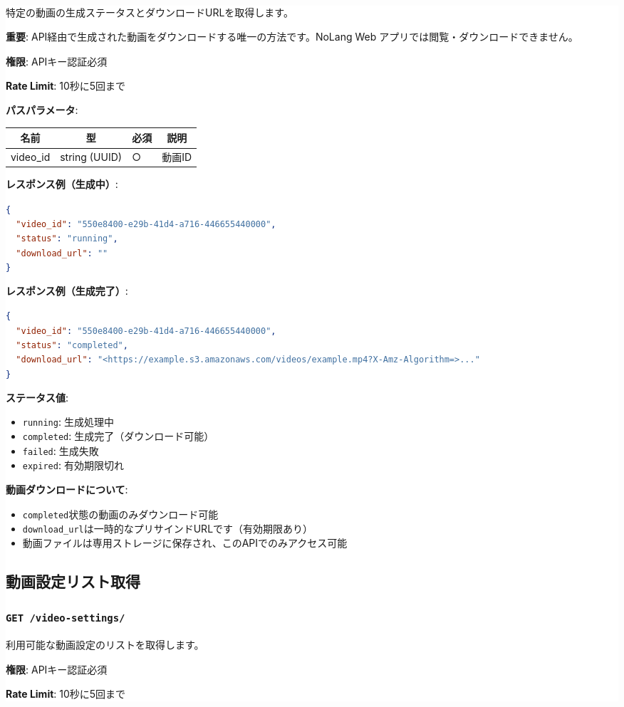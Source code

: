 特定の動画の生成ステータスとダウンロードURLを取得します。

**重要**: API経由で生成された動画をダウンロードする唯一の方法です。NoLang Web アプリでは閲覧・ダウンロードできません。

**権限**: APIキー認証必須

**Rate Limit**: 10秒に5回まで

**パスパラメータ**:

| 名前 | 型 | 必須 | 説明 |
| --- | --- | --- | --- |
| video_id | string (UUID) | ○ | 動画ID |

**レスポンス例（生成中）**:

```json
{
  "video_id": "550e8400-e29b-41d4-a716-446655440000",
  "status": "running",
  "download_url": ""
}

```

**レスポンス例（生成完了）**:

```json
{
  "video_id": "550e8400-e29b-41d4-a716-446655440000",
  "status": "completed",
  "download_url": "<https://example.s3.amazonaws.com/videos/example.mp4?X-Amz-Algorithm=>..."
}

```

**ステータス値**:

- `running`: 生成処理中
- `completed`: 生成完了（ダウンロード可能）
- `failed`: 生成失敗
- `expired`: 有効期限切れ

**動画ダウンロードについて**:

- `completed`状態の動画のみダウンロード可能
- `download_url`は一時的なプリサインドURLです（有効期限あり）
- 動画ファイルは専用ストレージに保存され、このAPIでのみアクセス可能

## 動画設定リスト取得

### `GET /video-settings/`

利用可能な動画設定のリストを取得します。

**権限**: APIキー認証必須

**Rate Limit**: 10秒に5回まで
